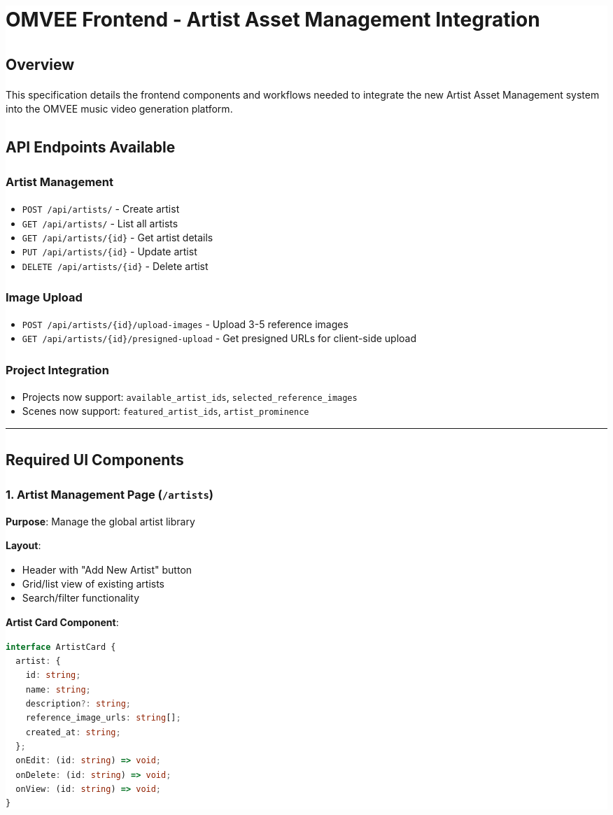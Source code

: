 # OMVEE Frontend - Artist Asset Management Integration

## Overview
This specification details the frontend components and workflows needed to integrate the new Artist Asset Management system into the OMVEE music video generation platform.

## API Endpoints Available

### Artist Management
- `POST /api/artists/` - Create artist
- `GET /api/artists/` - List all artists
- `GET /api/artists/{id}` - Get artist details
- `PUT /api/artists/{id}` - Update artist
- `DELETE /api/artists/{id}` - Delete artist

### Image Upload
- `POST /api/artists/{id}/upload-images` - Upload 3-5 reference images
- `GET /api/artists/{id}/presigned-upload` - Get presigned URLs for client-side upload

### Project Integration
- Projects now support: `available_artist_ids`, `selected_reference_images`
- Scenes now support: `featured_artist_ids`, `artist_prominence`

---

## Required UI Components

### 1. Artist Management Page (`/artists`)

**Purpose**: Manage the global artist library

**Layout**:
- Header with "Add New Artist" button
- Grid/list view of existing artists
- Search/filter functionality

**Artist Card Component**:
```typescript
interface ArtistCard {
  artist: {
    id: string;
    name: string;
    description?: string;
    reference_image_urls: string[];
    created_at: string;
  };
  onEdit: (id: string) => void;
  onDelete: (id: string) => void;
  onView: (id: string) => void;
}
```
